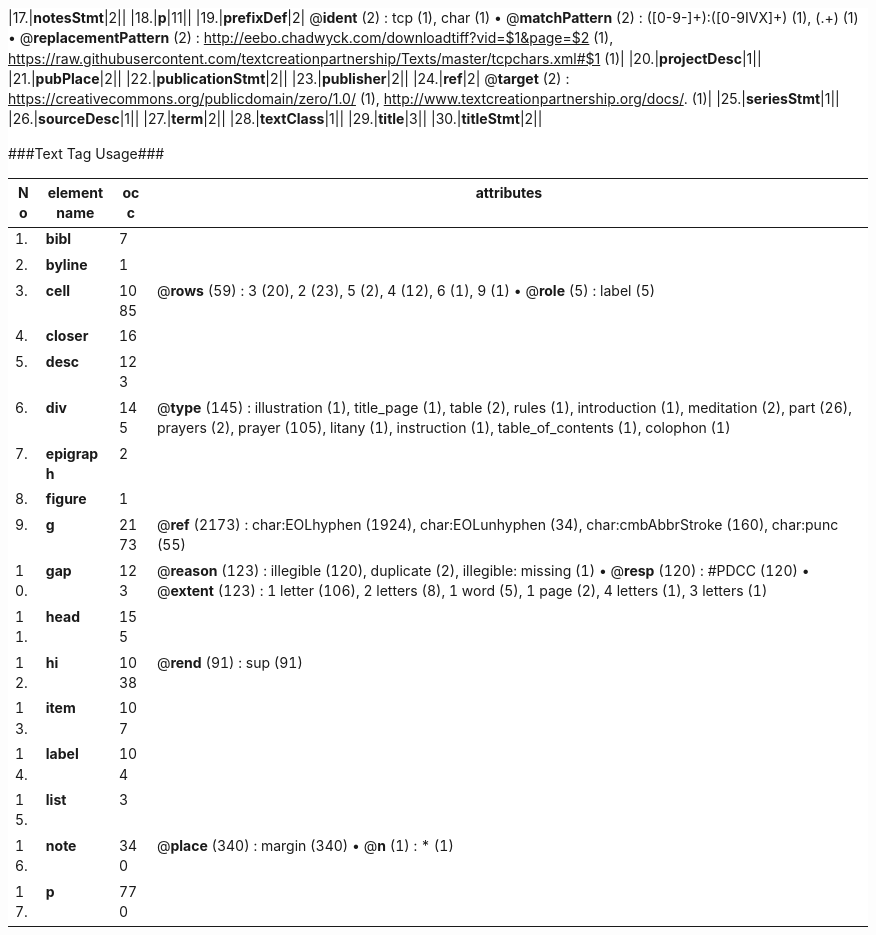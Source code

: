 |17.|__notesStmt__|2||
|18.|__p__|11||
|19.|__prefixDef__|2| @__ident__ (2) : tcp (1), char (1)  •  @__matchPattern__ (2) : ([0-9\-]+):([0-9IVX]+) (1), (.+) (1)  •  @__replacementPattern__ (2) : http://eebo.chadwyck.com/downloadtiff?vid=$1&page=$2 (1), https://raw.githubusercontent.com/textcreationpartnership/Texts/master/tcpchars.xml#$1 (1)|
|20.|__projectDesc__|1||
|21.|__pubPlace__|2||
|22.|__publicationStmt__|2||
|23.|__publisher__|2||
|24.|__ref__|2| @__target__ (2) : https://creativecommons.org/publicdomain/zero/1.0/ (1), http://www.textcreationpartnership.org/docs/. (1)|
|25.|__seriesStmt__|1||
|26.|__sourceDesc__|1||
|27.|__term__|2||
|28.|__textClass__|1||
|29.|__title__|3||
|30.|__titleStmt__|2||


###Text Tag Usage###

|No|element name|occ|attributes|
|---|---|---|---|
|1.|__bibl__|7||
|2.|__byline__|1||
|3.|__cell__|1085| @__rows__ (59) : 3 (20), 2 (23), 5 (2), 4 (12), 6 (1), 9 (1)  •  @__role__ (5) : label (5)|
|4.|__closer__|16||
|5.|__desc__|123||
|6.|__div__|145| @__type__ (145) : illustration (1), title_page (1), table (2), rules (1), introduction (1), meditation (2), part (26), prayers (2), prayer (105), litany (1), instruction (1), table_of_contents (1), colophon (1)|
|7.|__epigraph__|2||
|8.|__figure__|1||
|9.|__g__|2173| @__ref__ (2173) : char:EOLhyphen (1924), char:EOLunhyphen (34), char:cmbAbbrStroke (160), char:punc (55)|
|10.|__gap__|123| @__reason__ (123) : illegible (120), duplicate (2), illegible: missing (1)  •  @__resp__ (120) : #PDCC (120)  •  @__extent__ (123) : 1 letter (106), 2 letters (8), 1 word (5), 1 page (2), 4 letters (1), 3 letters (1)|
|11.|__head__|155||
|12.|__hi__|1038| @__rend__ (91) : sup (91)|
|13.|__item__|107||
|14.|__label__|104||
|15.|__list__|3||
|16.|__note__|340| @__place__ (340) : margin (340)  •  @__n__ (1) : * (1)|
|17.|__p__|770||
